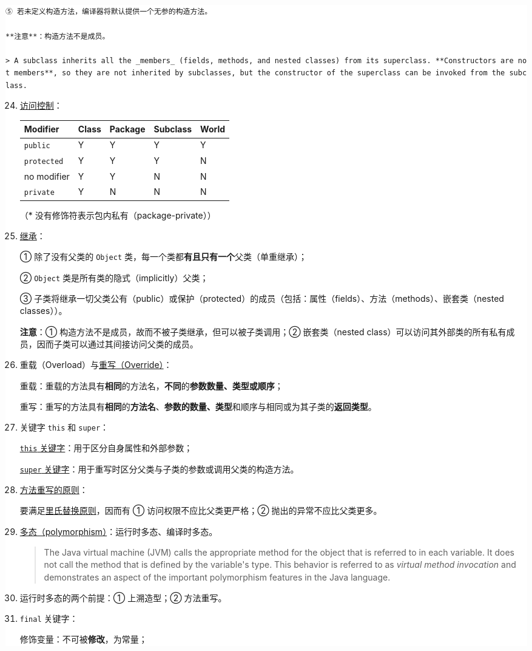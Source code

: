     ⑤ 若未定义构造方法，编译器将默认提供一个无参的构造方法。

    **注意**：构造方法不是成员。

    > A subclass inherits all the _members_ (fields, methods, and nested classes) from its superclass. **Constructors are not members**, so they are not inherited by subclasses, but the constructor of the superclass can be invoked from the subclass.

24. [访问控制](https://docs.oracle.com/javase/tutorial/java/javaOO/accesscontrol.html)：

    | Modifier    | Class | Package | Subclass | World |
    | ----------- | ----- | ------- | -------- | ----- |
    | `public`    | Y     | Y       | Y        | Y     |
    | `protected` | Y     | Y       | Y        | N     |
    | no modifier | Y     | Y       | N        | N     |
    | `private`   | Y     | N       | N        | N     |

    （\* 没有修饰符表示包内私有（package-private））

25. [继承](https://docs.oracle.com/javase/tutorial/java/IandI/subclasses.html)：

    ① 除了没有父类的 `Object` 类，每一个类都**有且只有一个**父类（单重继承）；

    ② `Object` 类是所有类的隐式（implicitly）父类；

    ③ 子类将继承一切父类公有（public）或保护（protected）的成员（包括：属性（fields）、方法（methods）、嵌套类（nested classes））。

    **注意**：① 构造方法不是成员，故而不被子类继承，但可以被子类调用；② 嵌套类（nested class）可以访问其外部类的所有私有成员，因而子类可以通过其间接访问父类的成员。

26. 重载（Overload）与[重写（Override）](https://docs.oracle.com/javase/tutorial/java/IandI/override.html)：

    重载：重载的方法具有**相同**的方法名，**不同**的**参数数量、类型或顺序**；

    重写：重写的方法具有**相同**的**方法名**、**参数的数量、类型**和顺序与相同或为其子类的**返回类型**。

27. 关键字 `this` 和 `super`：

    [`this` 关键字](https://docs.oracle.com/javase/tutorial/java/javaOO/thiskey.html)：用于区分自身属性和外部参数；

    [`super` 关键字](https://docs.oracle.com/javase/tutorial/java/IandI/super.html)：用于重写时区分父类与子类的参数或调用父类的构造方法。

28. [方法重写的原则](https://docs.oracle.com/javase/tutorial/java/IandI/override.html)：

    要满足[里氏替换原则](https://zh.wikipedia.org/wiki/里氏替换原则)，因而有 ① 访问权限不应比父类更严格；② 抛出的异常不应比父类更多。

29. [多态（polymorphism）](https://docs.oracle.com/javase/tutorial/java/IandI/polymorphism.html)：运行时多态、编译时多态。

    > The Java virtual machine (JVM) calls the appropriate method for the object that is referred to in each variable. It does not call the method that is defined by the variable's type. This behavior is referred to as _virtual method invocation_ and demonstrates an aspect of the important polymorphism features in the Java language.

30. 运行时多态的两个前提：① 上溯造型；② 方法重写。

31. `final` 关键字：

    修饰变量：不可被**修改**，为常量；
